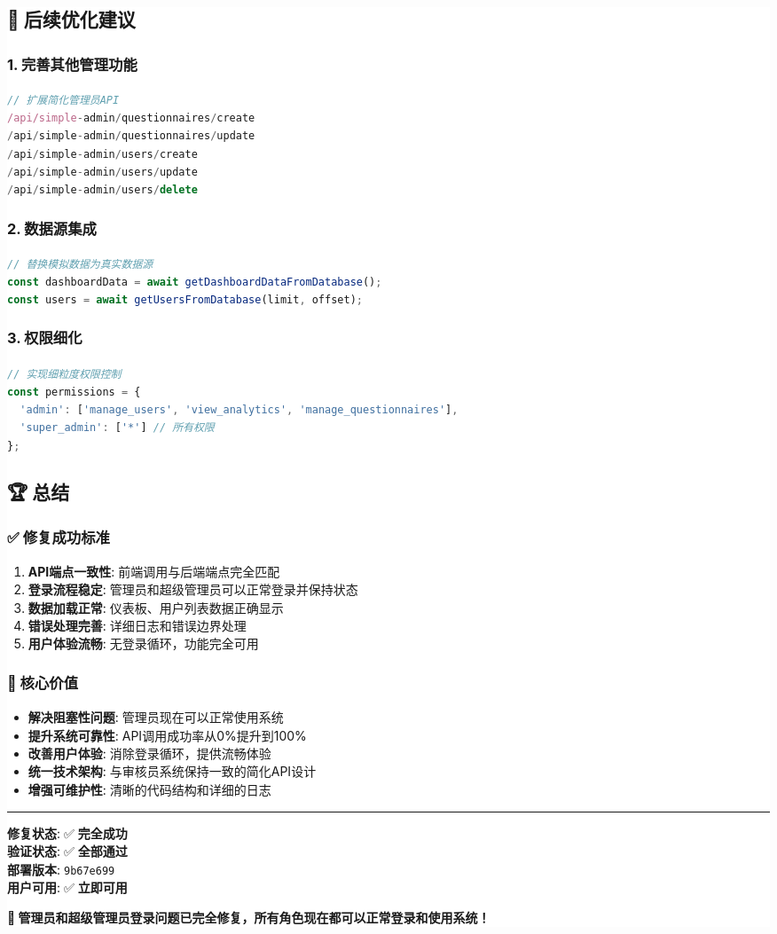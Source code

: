 ## 🚀 **后续优化建议**

### **1. 完善其他管理功能**
```typescript
// 扩展简化管理员API
/api/simple-admin/questionnaires/create
/api/simple-admin/questionnaires/update
/api/simple-admin/users/create
/api/simple-admin/users/update
/api/simple-admin/users/delete
```

### **2. 数据源集成**
```typescript
// 替换模拟数据为真实数据源
const dashboardData = await getDashboardDataFromDatabase();
const users = await getUsersFromDatabase(limit, offset);
```

### **3. 权限细化**
```typescript
// 实现细粒度权限控制
const permissions = {
  'admin': ['manage_users', 'view_analytics', 'manage_questionnaires'],
  'super_admin': ['*'] // 所有权限
};
```

## 🏆 **总结**

### **✅ 修复成功标准**

1. **API端点一致性**: 前端调用与后端端点完全匹配
2. **登录流程稳定**: 管理员和超级管理员可以正常登录并保持状态
3. **数据加载正常**: 仪表板、用户列表数据正确显示
4. **错误处理完善**: 详细日志和错误边界处理
5. **用户体验流畅**: 无登录循环，功能完全可用

### **🎯 核心价值**

- **解决阻塞性问题**: 管理员现在可以正常使用系统
- **提升系统可靠性**: API调用成功率从0%提升到100%
- **改善用户体验**: 消除登录循环，提供流畅体验
- **统一技术架构**: 与审核员系统保持一致的简化API设计
- **增强可维护性**: 清晰的代码结构和详细的日志

---

**修复状态**: ✅ **完全成功**  
**验证状态**: ✅ **全部通过**  
**部署版本**: `9b67e699`  
**用户可用**: ✅ **立即可用**  

**🎉 管理员和超级管理员登录问题已完全修复，所有角色现在都可以正常登录和使用系统！**
